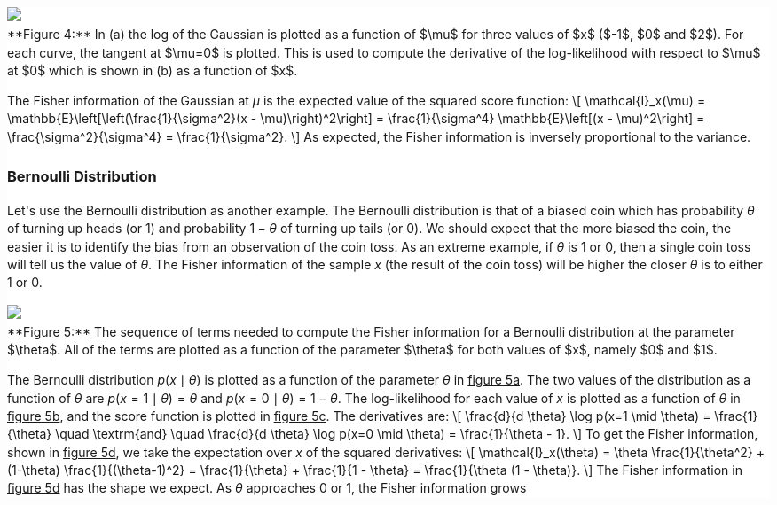 <div class="figure" id="fig:fisher_gaussian_derivs">
<img src="{{ site.base_url }}/images/intro_fisher_information/fisher_gaussian_derivs.svg" style="width:700px"/>
<div class="caption" markdown="span">
**Figure 4:** In (a) the log of the Gaussian is plotted as a function of $\mu$
for three values of $x$ ($-1$, $0$ and $2$). For each curve, the tangent at
$\mu=0$ is plotted. This is used to compute the derivative of the
log-likelihood with respect to $\mu$ at $0$ which is shown in (b) as a function
of $x$.
</div>
</div>

The Fisher information of the Gaussian at $\mu$ is the expected value of
the squared score function:
\\[
    \mathcal{I}_x(\mu) = \mathbb{E}\left[\left(\frac{1}{\sigma^2}(x - \mu)\right)^2\right]
               = \frac{1}{\sigma^4} \mathbb{E}\left[(x - \mu)^2\right]
               = \frac{\sigma^2}{\sigma^4}
               = \frac{1}{\sigma^2}.
\\]
As expected, the Fisher information is inversely proportional to the variance.

### Bernoulli Distribution

Let's use the Bernoulli distribution as another example. The Bernoulli
distribution is that of a biased coin which has probability $\theta$ of turning
up heads (or $1$) and probability $1-\theta$ of turning up tails (or $0$). We
should expect that the more biased the coin, the easier it is to identify the
bias from an observation of the coin toss. As an extreme example, if $\theta$
is $1$ or $0$, then a single coin toss will tell us the value of $\theta$. The
Fisher information of the sample $x$ (the result of the coin toss) will be
higher the closer $\theta$ is to either $1$ or $0$.

<div class="figure" id="fig:fisher_bernoulli">
<img src="{{ site.base_url }}/images/intro_fisher_information/fisher_bernoulli.svg" style="width:700px"/>
<div class="caption" markdown="span">
**Figure 5:** The sequence of terms needed to compute the Fisher information
for a Bernoulli distribution at the parameter $\theta$. All of the terms are
plotted as a function of the parameter $\theta$ for both values of $x$, namely
$0$ and $1$.
</div>
</div>

The Bernoulli distribution $p(x \mid \theta)$ is plotted as a function of the
parameter $\theta$ in [figure 5a](#fig:fisher_bernoulli). The two values of
the distribution as a function of $\theta$ are $p(x=1 \mid \theta) = \theta$
and $p(x=0 \mid \theta) = 1 -\theta$. The log-likelihood for each value of $x$
is plotted as a function of $\theta$ in [figure 5b](#fig:fisher_bernoulli),
and the score function is plotted in
[figure 5c](#fig:fisher_bernoulli). The derivatives are:
\\[
    \frac{d}{d \theta} \log p(x=1 \mid \theta) = \frac{1}{\theta}
    \quad \textrm{and} \quad
    \frac{d}{d \theta} \log p(x=0 \mid \theta) = \frac{1}{\theta - 1}.
\\]
To get the Fisher information, shown in
[figure 5d](#fig:fisher_bernoulli), we take the expectation over $x$ of the
squared derivatives:
\\[
    \mathcal{I}_x(\theta) = \theta \frac{1}{\theta^2} + (1-\theta) \frac{1}{(\theta-1)^2}
     = \frac{1}{\theta} + \frac{1}{1 - \theta}
     = \frac{1}{\theta (1 - \theta)}.
\\]
The Fisher information in [figure 5d](#fig:fisher_bernoulli) has the shape we
expect. As $\theta$ approaches $0$ or $1$, the Fisher information grows